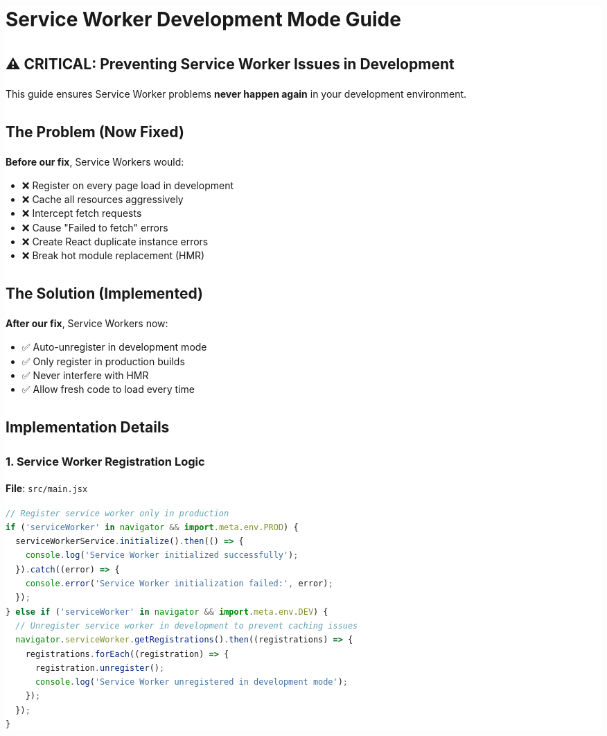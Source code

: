 # Service Worker Development Mode Guide

## ⚠️ CRITICAL: Preventing Service Worker Issues in Development

This guide ensures Service Worker problems **never happen again** in your development environment.

## The Problem (Now Fixed)

**Before our fix**, Service Workers would:
- ❌ Register on every page load in development
- ❌ Cache all resources aggressively
- ❌ Intercept fetch requests
- ❌ Cause "Failed to fetch" errors
- ❌ Create React duplicate instance errors
- ❌ Break hot module replacement (HMR)

## The Solution (Implemented)

**After our fix**, Service Workers now:
- ✅ Auto-unregister in development mode
- ✅ Only register in production builds
- ✅ Never interfere with HMR
- ✅ Allow fresh code to load every time

## Implementation Details

### 1. Service Worker Registration Logic

**File**: `src/main.jsx`

```javascript
// Register service worker only in production
if ('serviceWorker' in navigator && import.meta.env.PROD) {
  serviceWorkerService.initialize().then(() => {
    console.log('Service Worker initialized successfully');
  }).catch((error) => {
    console.error('Service Worker initialization failed:', error);
  });
} else if ('serviceWorker' in navigator && import.meta.env.DEV) {
  // Unregister service worker in development to prevent caching issues
  navigator.serviceWorker.getRegistrations().then((registrations) => {
    registrations.forEach((registration) => {
      registration.unregister();
      console.log('Service Worker unregistered in development mode');
    });
  });
}
```
